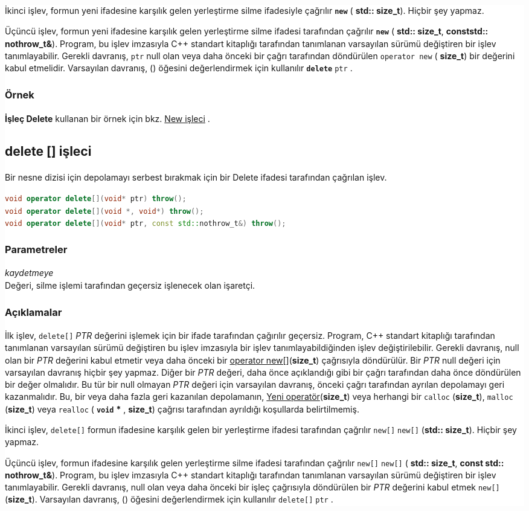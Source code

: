 İkinci işlev, formun yeni ifadesine karşılık gelen yerleştirme silme ifadesiyle çağrılır **`new`** ( **std:: size_t**). Hiçbir şey yapmaz.

Üçüncü işlev, formun yeni ifadesine karşılık gelen yerleştirme silme ifadesi tarafından çağrılır **`new`** ( **std:: size_t**, **conststd:: nothrow_t&**). Program, bu işlev imzasıyla C++ standart kitaplığı tarafından tanımlanan varsayılan sürümü değiştiren bir işlev tanımlayabilir. Gerekli davranış, `ptr` null olan veya daha önceki bir çağrı tarafından döndürülen `operator new` ( **size_t**) bir değerini kabul etmelidir. Varsayılan davranış, () öğesini değerlendirmek için kullanılır **`delete`** `ptr` .

### <a name="example"></a>Örnek

**İşleç Delete** kullanan bir örnek için bkz. [New işleci](../standard-library/new-operators.md#op_new) .

## <a name="operator-delete"></a><a name="op_delete_arr"></a> delete [] işleci

Bir nesne dizisi için depolamayı serbest bırakmak için bir Delete ifadesi tarafından çağrılan işlev.

```cpp
void operator delete[](void* ptr) throw();
void operator delete[](void *, void*) throw();
void operator delete[](void* ptr, const std::nothrow_t&) throw();
```

### <a name="parameters"></a>Parametreler

*kaydetmeye*\
Değeri, silme işlemi tarafından geçersiz işlenecek olan işaretçi.

### <a name="remarks"></a>Açıklamalar

İlk işlev, `delete[]` *PTR* değerini işlemek için bir ifade tarafından çağırılır geçersiz. Program, C++ standart kitaplığı tarafından tanımlanan varsayılan sürümü değiştiren bu işlev imzasıyla bir işlev tanımlayabildiğinden işlev değiştirilebilir. Gerekli davranış, null olan bir *PTR* değerini kabul etmetir veya daha önceki bir [operator new&#91;&#93;](../standard-library/new-operators.md#op_new_arr)(**size_t**) çağrısıyla döndürülür. Bir *PTR* null değeri için varsayılan davranış hiçbir şey yapmaz. Diğer bir *PTR* değeri, daha önce açıklandığı gibi bir çağrı tarafından daha önce döndürülen bir değer olmalıdır. Bu tür bir null olmayan *PTR* değeri için varsayılan davranış, önceki çağrı tarafından ayrılan depolamayı geri kazanmalıdır. Bu, bir veya daha fazla geri kazanılan depolamanın, [Yeni operatör](../standard-library/new-operators.md#op_new)(**size_t**) veya herhangi bir `calloc` (**size_t**), `malloc` (**size_t**) veya `realloc` ( **`void`** <strong>\*</strong> , **size_t**) çağrısı tarafından ayrıldığı koşullarda belirtilmemiş.

İkinci işlev, `delete[]` formun ifadesine karşılık gelen bir yerleştirme ifadesi tarafından çağrılır `new[]` `new[]` (**std:: size_t**). Hiçbir şey yapmaz.

Üçüncü işlev, formun ifadesine karşılık gelen yerleştirme silme ifadesi tarafından çağrılır `new[]` `new[]` ( **std:: size_t**, **const std:: nothrow_t&**). Program, bu işlev imzasıyla C++ standart kitaplığı tarafından tanımlanan varsayılan sürümü değiştiren bir işlev tanımlayabilir. Gerekli davranış, null olan veya daha önceki bir işleç çağrısıyla döndürülen bir *PTR* değerini kabul etmek `new[]` (**size_t**). Varsayılan davranış, () öğesini değerlendirmek için kullanılır `delete[]` `ptr` .
